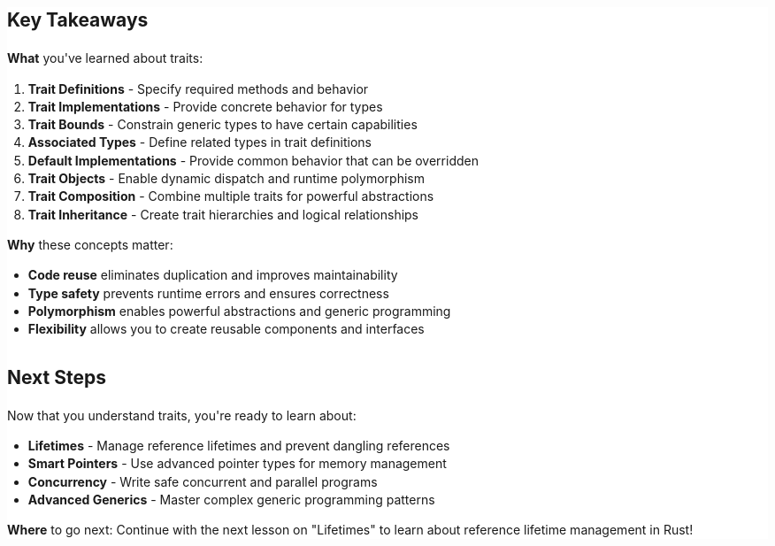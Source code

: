 ## Key Takeaways

**What** you've learned about traits:

1. **Trait Definitions** - Specify required methods and behavior
2. **Trait Implementations** - Provide concrete behavior for types
3. **Trait Bounds** - Constrain generic types to have certain capabilities
4. **Associated Types** - Define related types in trait definitions
5. **Default Implementations** - Provide common behavior that can be overridden
6. **Trait Objects** - Enable dynamic dispatch and runtime polymorphism
7. **Trait Composition** - Combine multiple traits for powerful abstractions
8. **Trait Inheritance** - Create trait hierarchies and logical relationships

**Why** these concepts matter:

- **Code reuse** eliminates duplication and improves maintainability
- **Type safety** prevents runtime errors and ensures correctness
- **Polymorphism** enables powerful abstractions and generic programming
- **Flexibility** allows you to create reusable components and interfaces

## Next Steps

Now that you understand traits, you're ready to learn about:

- **Lifetimes** - Manage reference lifetimes and prevent dangling references
- **Smart Pointers** - Use advanced pointer types for memory management
- **Concurrency** - Write safe concurrent and parallel programs
- **Advanced Generics** - Master complex generic programming patterns

**Where** to go next: Continue with the next lesson on "Lifetimes" to learn about reference lifetime management in Rust!

